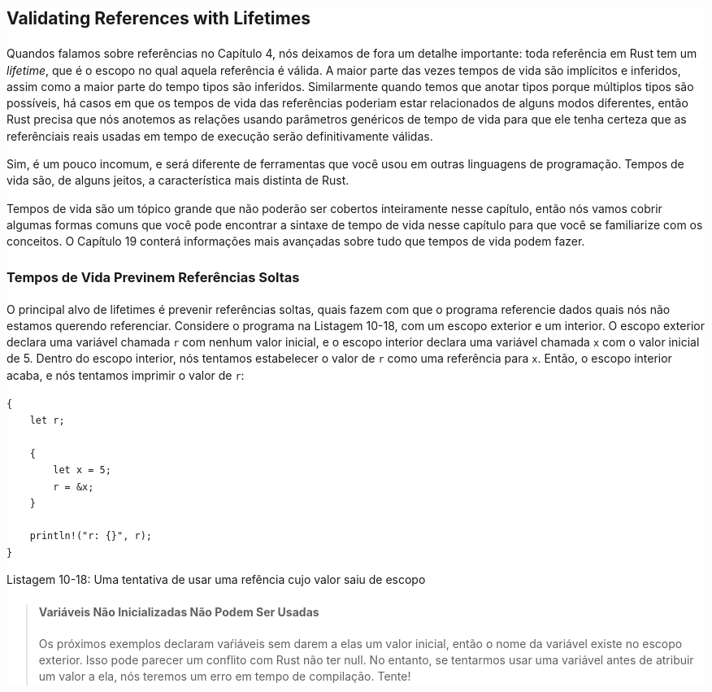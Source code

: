 ## Validating References with Lifetimes

Quandos falamos sobre referências no Capítulo 4, nós deixamos de fora um detalhe
importante: toda referência em Rust tem um _lifetime_, que é o escopo no qual
aquela referência é válida. A maior parte das vezes tempos de vida são implícitos e
inferidos, assim como a maior parte do tempo tipos são inferidos. Similarmente
quando temos que anotar tipos porque múltiplos tipos são possíveis, há casos em
que os tempos de vida das referências poderiam estar relacionados de alguns modos
diferentes, então Rust precisa que nós anotemos as relações usando parâmetros
genéricos de tempo de vida para que ele tenha certeza que as referênciais reais
usadas em tempo de execução serão definitivamente válidas.

Sim, é um pouco incomum, e será diferente de ferramentas que você usou em 
outras linguagens de programação. Tempos de vida são, de alguns jeitos, a 
característica mais distinta de Rust. 

Tempos de vida são um tópico grande que não poderão ser cobertos inteiramente 
nesse capítulo, então nós vamos cobrir algumas formas comuns que você pode 
encontrar a sintaxe de tempo de vida nesse capítulo para que você se 
familiarize com os conceitos. O Capítulo 19 conterá informações mais avançadas
sobre tudo que tempos de vida podem fazer.

### Tempos de Vida Previnem Referências Soltas

O principal alvo de lifetimes é prevenir referências soltas, quais fazem com
que o programa referencie dados quais nós não estamos querendo referenciar.
Considere o programa na Listagem 10-18, com um escopo exterior e um interior.
O escopo exterior declara uma variável chamada `r` com nenhum valor inicial, e
o escopo interior declara uma variável chamada `x` com o valor inicial de 5.
Dentro do escopo interior, nós tentamos estabelecer o valor de `r` como uma 
referência para `x`. Então, o escopo interior acaba, e nós tentamos imprimir o
valor de `r`:

```rust,ignore
{
    let r;

    {
        let x = 5;
        r = &x;
    }

    println!("r: {}", r);
}
```

<span class="caption">Listagem 10-18: Uma tentativa de usar uma refência cujo
valor saiu de escopo</span>

> #### Variáveis Não Inicializadas Não Podem Ser Usadas
>
> Os próximos exemplos declaram vaŕiáveis sem darem a elas um valor inicial, 
> então o nome da variável existe no escopo exterior. Isso pode parecer um 
> conflito com Rust não ter null. No entanto, se tentarmos usar uma variável
> antes de atribuir um valor a ela, nós teremos um erro em tempo de compilação.
> Tente!
